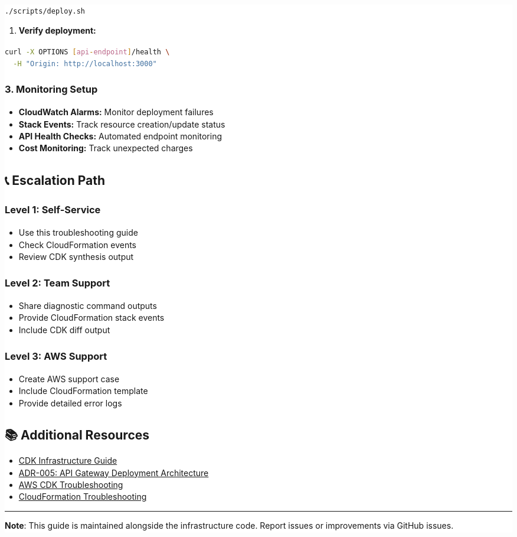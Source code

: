 ```bash
./scripts/deploy.sh
```

1. **Verify deployment:**

```bash
curl -X OPTIONS [api-endpoint]/health \
  -H "Origin: http://localhost:3000"
```

### 3. Monitoring Setup

- **CloudWatch Alarms:** Monitor deployment failures
- **Stack Events:** Track resource creation/update status
- **API Health Checks:** Automated endpoint monitoring
- **Cost Monitoring:** Track unexpected charges

## 📞 Escalation Path

### Level 1: Self-Service

- Use this troubleshooting guide
- Check CloudFormation events
- Review CDK synthesis output

### Level 2: Team Support

- Share diagnostic command outputs
- Provide CloudFormation stack events
- Include CDK diff output

### Level 3: AWS Support

- Create AWS support case
- Include CloudFormation template
- Provide detailed error logs

## 📚 Additional Resources

- [CDK Infrastructure Guide](../deployment/hobby-deployment/cdk-infrastructure-guide.md)
- [ADR-005: API Gateway Deployment Architecture](../adr/005-api-gateway-deployment-architecture.md)
- [AWS CDK Troubleshooting](https://docs.aws.amazon.com/cdk/v2/guide/troubleshooting.html)
- [CloudFormation Troubleshooting](https://docs.aws.amazon.com/AWSCloudFormation/latest/UserGuide/troubleshooting.html)

---

**Note**: This guide is maintained alongside the infrastructure code. Report issues or improvements via GitHub issues.
